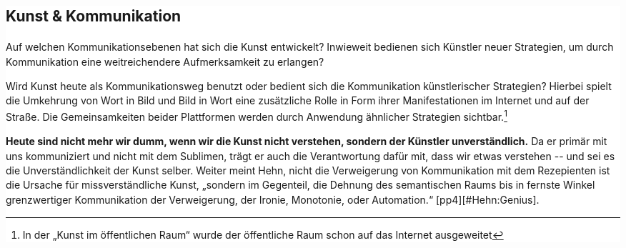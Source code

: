 ## Kunst & Kommunikation

Auf welchen Kommunikationsebenen hat sich die Kunst entwickelt? Inwieweit bedienen sich Künstler neuer Strategien, um durch Kommunikation eine weitreichendere Aufmerksamkeit zu erlangen?

Wird Kunst heute als Kommunikationsweg benutzt oder bedient sich die Kommunikation künstlerischer Strategien? Hierbei spielt die Umkehrung von Wort in Bild und Bild in Wort eine zusätzliche Rolle in Form ihrer Manifestationen im Internet und auf der Straße. Die Gemeinsamkeiten beider Plattformen werden durch Anwendung ähnlicher Strategien sichtbar.[^footnote-oeffraumnetz] 

[^footnote-oeffraumnetz]: In der „Kunst im öffentlichen Raum“ wurde der öffentliche Raum schon auf das Internet ausgeweitet

**Heute sind nicht mehr wir dumm, wenn wir die Kunst nicht verstehen, sondern der Künstler unverständlich.** Da er primär mit uns kommuniziert und nicht mit dem Sublimen, trägt er auch die Verantwortung dafür mit, dass wir etwas verstehen -- und sei es die Unverständlichkeit der Kunst selber. Weiter meint Hehn, nicht die Verweigerung von Kommunikation mit dem Rezepienten ist die Ursache für missverständliche Kunst, „sondern im Gegenteil, die Dehnung des semantischen Raums bis in fernste Winkel grenzwertiger Kommunikation der Verweigerung, der Ironie, Monotonie, oder Automation.“ [pp4][#Hehn:Genius]. 



[^footnote-virtuell]: Ich persönlich empfinde den Begriff „Virtuell“ in diesem Zusammenhang als inadäquat, da er eine separate Wirklichkeit suggeriert, die eigentlich nur eine selbstverständliche Verlängerung derselben ist. Auch die Selbst- und Anerkennung als Angehöriger einer Strömung geht nun über die politische, soziale und lokale Ebene hinaus. Man gehört nicht mehr einem bestimmten politischen Club eines bestimmten Ortes an, sondern wandert in eine andere Sphäre und tritt dort mit Menschen aufgrund des gemeinsamen Interesses in Kontakt. Man teilt die gleiche Meinung und kann eine Zugehörigkeit aufbauen, unabhängig davon, wo man lebt.  